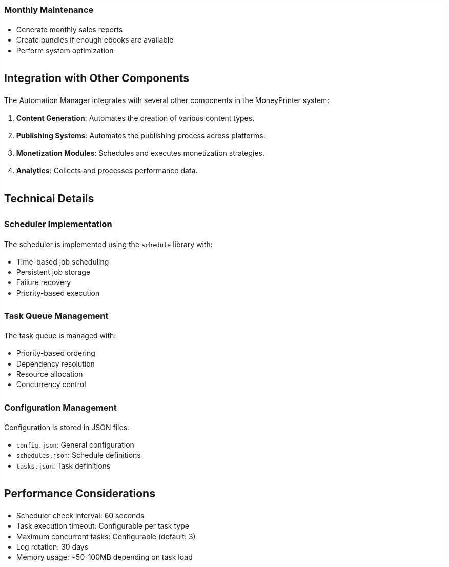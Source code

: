 ### Monthly Maintenance

- Generate monthly sales reports
- Create bundles if enough ebooks are available
- Perform system optimization

## Integration with Other Components

The Automation Manager integrates with several other components in the MoneyPrinter system:

1. **Content Generation**: Automates the creation of various content types.

2. **Publishing Systems**: Automates the publishing process across platforms.

3. **Monetization Modules**: Schedules and executes monetization strategies.

4. **Analytics**: Collects and processes performance data.

## Technical Details

### Scheduler Implementation

The scheduler is implemented using the `schedule` library with:

- Time-based job scheduling
- Persistent job storage
- Failure recovery
- Priority-based execution

### Task Queue Management

The task queue is managed with:

- Priority-based ordering
- Dependency resolution
- Resource allocation
- Concurrency control

### Configuration Management

Configuration is stored in JSON files:

- `config.json`: General configuration
- `schedules.json`: Schedule definitions
- `tasks.json`: Task definitions

## Performance Considerations

- Scheduler check interval: 60 seconds
- Task execution timeout: Configurable per task type
- Maximum concurrent tasks: Configurable (default: 3)
- Log rotation: 30 days
- Memory usage: ~50-100MB depending on task load
